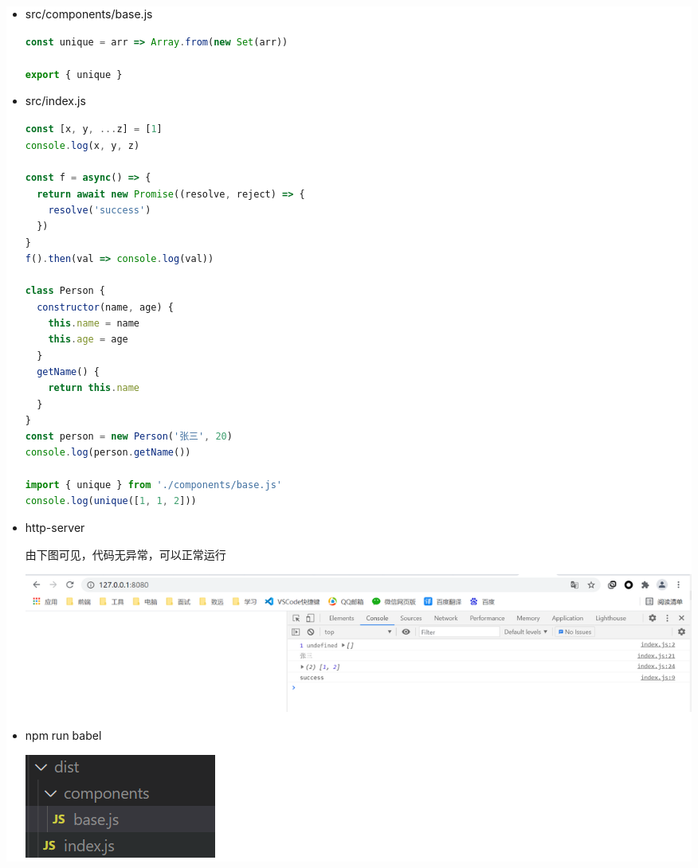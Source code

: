 * src/components/base.js

  ```javascript
  const unique = arr => Array.from(new Set(arr))

  export { unique }
  ```

* src/index.js

  ```javascript
  const [x, y, ...z] = [1]
  console.log(x, y, z)

  const f = async() => {
    return await new Promise((resolve, reject) => {
      resolve('success')
    })
  }
  f().then(val => console.log(val))

  class Person {
    constructor(name, age) {
      this.name = name
      this.age = age
    }
    getName() {
      return this.name
    }
  }
  const person = new Person('张三', 20)
  console.log(person.getName())

  import { unique } from './components/base.js'
  console.log(unique([1, 1, 2]))
  ```

* http-server

  由下图可见，代码无异常，可以正常运行

  ![babel_server](https://github.com/yuyuyuzhang/Blog/blob/master/images/%E5%89%8D%E7%AB%AF%E5%B7%A5%E7%A8%8B%E5%8C%96/Babel/babel_server.png)

* npm run babel

  ![dist_babel_core1](https://github.com/yuyuyuzhang/Blog/blob/master/images/%E5%89%8D%E7%AB%AF%E5%B7%A5%E7%A8%8B%E5%8C%96/Babel/dist_babel_core1.png)
